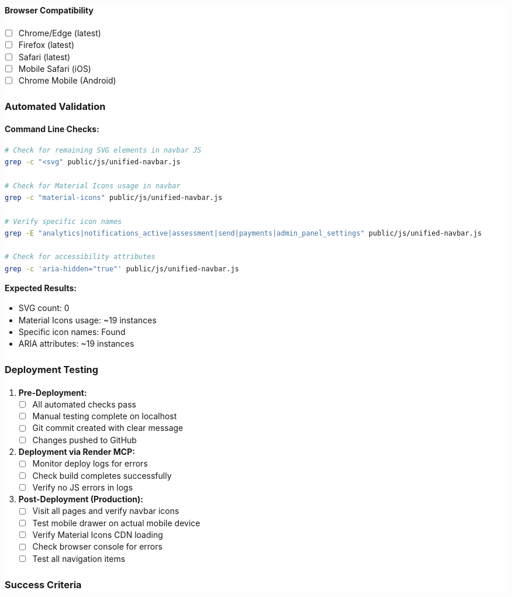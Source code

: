 #### Browser Compatibility
- [ ] Chrome/Edge (latest)
- [ ] Firefox (latest)
- [ ] Safari (latest)
- [ ] Mobile Safari (iOS)
- [ ] Chrome Mobile (Android)

### Automated Validation

**Command Line Checks:**
```bash
# Check for remaining SVG elements in navbar JS
grep -c "<svg" public/js/unified-navbar.js

# Check for Material Icons usage in navbar
grep -c "material-icons" public/js/unified-navbar.js

# Verify specific icon names
grep -E "analytics|notifications_active|assessment|send|payments|admin_panel_settings" public/js/unified-navbar.js

# Check for accessibility attributes
grep -c 'aria-hidden="true"' public/js/unified-navbar.js
```

**Expected Results:**
- SVG count: 0
- Material Icons usage: ~19 instances
- Specific icon names: Found
- ARIA attributes: ~19 instances

### Deployment Testing

1. **Pre-Deployment:**
   - [ ] All automated checks pass
   - [ ] Manual testing complete on localhost
   - [ ] Git commit created with clear message
   - [ ] Changes pushed to GitHub

2. **Deployment via Render MCP:**
   - [ ] Monitor deploy logs for errors
   - [ ] Check build completes successfully
   - [ ] Verify no JS errors in logs

3. **Post-Deployment (Production):**
   - [ ] Visit all pages and verify navbar icons
   - [ ] Test mobile drawer on actual mobile device
   - [ ] Verify Material Icons CDN loading
   - [ ] Check browser console for errors
   - [ ] Test all navigation items

### Success Criteria
